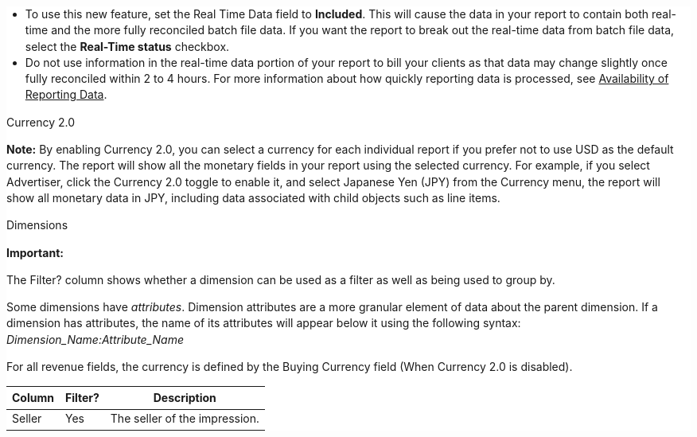 

- To use this new feature, set the Real Time
  Data field to **Included**. This will cause the data in your
  report to contain both real-time and the more fully reconciled batch
  file data. If you want the report to break out the real-time data from
  batch file data, select the **Real-Time status** checkbox.
- Do not use information in the real-time data portion of your report to
  bill your clients as that data may change slightly once fully
  reconciled within 2 to 4 hours. For more information about how quickly
  reporting data is processed, see
  <a href="availability-of-reporting-data.md" class="xref">Availability
  of Reporting Data</a>.

Currency 2.0





<b>Note:</b> By enabling
Currency 2.0, you can select a
currency for each individual report if you prefer not to use
USD as the default currency. The
report will show all the monetary fields in your report using the
selected currency. For example, if you select
Advertiser, click the
Currency 2.0 toggle to enable it, and
select Japanese Yen (JPY) from the
Currency menu, the report will show
all monetary data in JPY, including data associated with child objects
such as line items.





Dimensions



<b>Important:</b>

The Filter? column shows whether a
dimension can be used as a filter as well as being used to group by.

Some dimensions have *attributes*. Dimension attributes are a more
granular element of data about the parent dimension. If a dimension has
attributes, the name of its attributes will appear below it using the
following syntax: *Dimension_Name:Attribute_Name*

For all revenue fields, the currency is defined by the
Buying Currency field (When Currency
2.0 is disabled).





<table class="table">
<thead class="thead">
<tr class="header row">
<th id="ID-0000a466__entry__1" class="entry">Column</th>
<th id="ID-0000a466__entry__2" class="entry">Filter?</th>
<th id="ID-0000a466__entry__3" class="entry">Description</th>
</tr>
</thead>
<tbody class="tbody">
<tr class="odd row">
<td class="entry" headers="ID-0000a466__entry__1">Seller</td>
<td class="entry" headers="ID-0000a466__entry__2">Yes</td>
<td class="entry" headers="ID-0000a466__entry__3">The seller of the
impression.</td>
</tr>